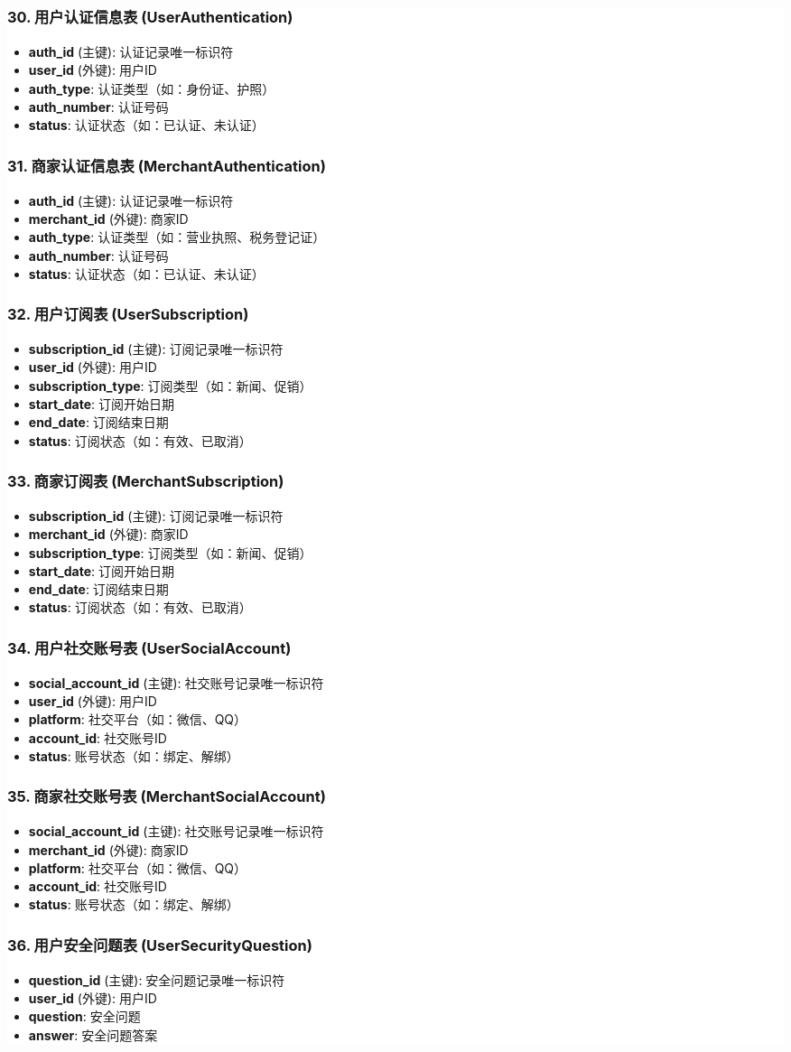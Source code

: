 ### 30. 用户认证信息表 (UserAuthentication)
- **auth_id** (主键): 认证记录唯一标识符
- **user_id** (外键): 用户ID
- **auth_type**: 认证类型（如：身份证、护照）
- **auth_number**: 认证号码
- **status**: 认证状态（如：已认证、未认证）

### 31. 商家认证信息表 (MerchantAuthentication)
- **auth_id** (主键): 认证记录唯一标识符
- **merchant_id** (外键): 商家ID
- **auth_type**: 认证类型（如：营业执照、税务登记证）
- **auth_number**: 认证号码
- **status**: 认证状态（如：已认证、未认证）

### 32. 用户订阅表 (UserSubscription)
- **subscription_id** (主键): 订阅记录唯一标识符
- **user_id** (外键): 用户ID
- **subscription_type**: 订阅类型（如：新闻、促销）
- **start_date**: 订阅开始日期
- **end_date**: 订阅结束日期
- **status**: 订阅状态（如：有效、已取消）

### 33. 商家订阅表 (MerchantSubscription)
- **subscription_id** (主键): 订阅记录唯一标识符
- **merchant_id** (外键): 商家ID
- **subscription_type**: 订阅类型（如：新闻、促销）
- **start_date**: 订阅开始日期
- **end_date**: 订阅结束日期
- **status**: 订阅状态（如：有效、已取消）

### 34. 用户社交账号表 (UserSocialAccount)
- **social_account_id** (主键): 社交账号记录唯一标识符
- **user_id** (外键): 用户ID
- **platform**: 社交平台（如：微信、QQ）
- **account_id**: 社交账号ID
- **status**: 账号状态（如：绑定、解绑）

### 35. 商家社交账号表 (MerchantSocialAccount)
- **social_account_id** (主键): 社交账号记录唯一标识符
- **merchant_id** (外键): 商家ID
- **platform**: 社交平台（如：微信、QQ）
- **account_id**: 社交账号ID
- **status**: 账号状态（如：绑定、解绑）

### 36. 用户安全问题表 (UserSecurityQuestion)
- **question_id** (主键): 安全问题记录唯一标识符
- **user_id** (外键): 用户ID
- **question**: 安全问题
- **answer**: 安全问题答案
